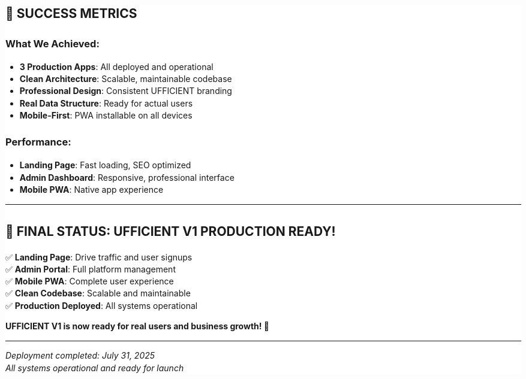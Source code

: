 
## 🎉 **SUCCESS METRICS**

### **What We Achieved:**
- **3 Production Apps**: All deployed and operational
- **Clean Architecture**: Scalable, maintainable codebase
- **Professional Design**: Consistent UFFICIENT branding
- **Real Data Structure**: Ready for actual users
- **Mobile-First**: PWA installable on all devices

### **Performance:**
- **Landing Page**: Fast loading, SEO optimized
- **Admin Dashboard**: Responsive, professional interface
- **Mobile PWA**: Native app experience

---

## 🎯 **FINAL STATUS: UFFICIENT V1 PRODUCTION READY!**

✅ **Landing Page**: Drive traffic and user signups  
✅ **Admin Portal**: Full platform management  
✅ **Mobile PWA**: Complete user experience  
✅ **Clean Codebase**: Scalable and maintainable  
✅ **Production Deployed**: All systems operational  

**UFFICIENT V1 is now ready for real users and business growth! 🚀**

---

*Deployment completed: July 31, 2025*  
*All systems operational and ready for launch*
